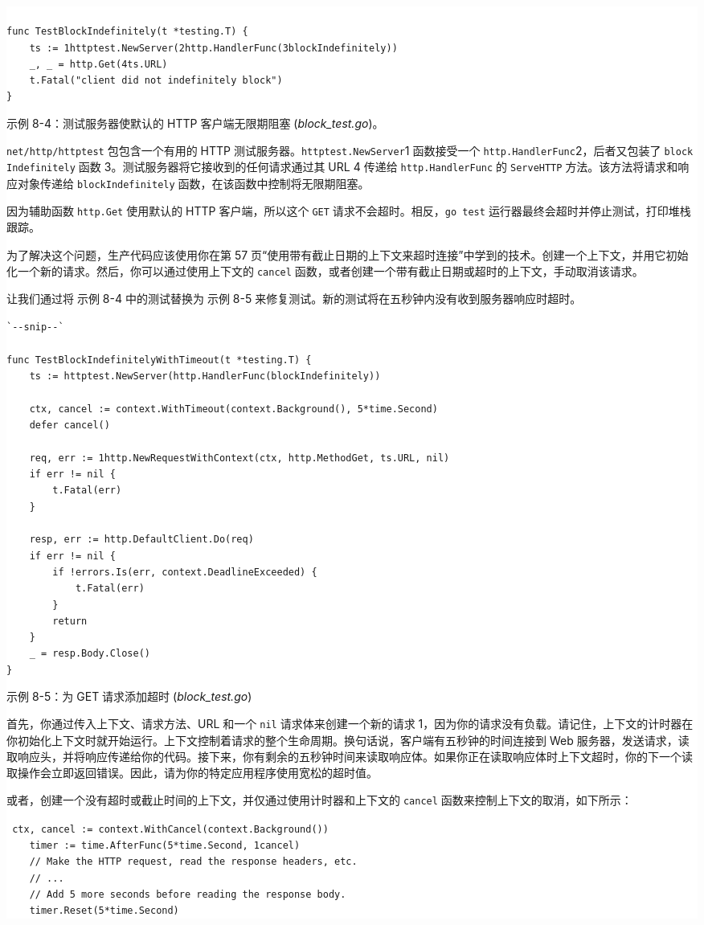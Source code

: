 ```

func TestBlockIndefinitely(t *testing.T) {
    ts := 1httptest.NewServer(2http.HandlerFunc(3blockIndefinitely))
    _, _ = http.Get(4ts.URL)
    t.Fatal("client did not indefinitely block")
}
```

示例 8-4：测试服务器使默认的 HTTP 客户端无限期阻塞 (*block_test.go*)。

`net/http/httptest` 包包含一个有用的 HTTP 测试服务器。`httptest.NewServer`1 函数接受一个 `http.HandlerFunc`2，后者又包装了 `blockIndefinitely` 函数 3。测试服务器将它接收到的任何请求通过其 URL 4 传递给 `http.HandlerFunc` 的 `ServeHTTP` 方法。该方法将请求和响应对象传递给 `blockIndefinitely` 函数，在该函数中控制将无限期阻塞。

因为辅助函数 `http.Get` 使用默认的 HTTP 客户端，所以这个 `GET` 请求不会超时。相反，`go test` 运行器最终会超时并停止测试，打印堆栈跟踪。

为了解决这个问题，生产代码应该使用你在第 57 页“使用带有截止日期的上下文来超时连接”中学到的技术。创建一个上下文，并用它初始化一个新的请求。然后，你可以通过使用上下文的 `cancel` 函数，或者创建一个带有截止日期或超时的上下文，手动取消该请求。

让我们通过将 示例 8-4 中的测试替换为 示例 8-5 来修复测试。新的测试将在五秒钟内没有收到服务器响应时超时。

```
`--snip--`

func TestBlockIndefinitelyWithTimeout(t *testing.T) {
    ts := httptest.NewServer(http.HandlerFunc(blockIndefinitely))

    ctx, cancel := context.WithTimeout(context.Background(), 5*time.Second)
    defer cancel()

    req, err := 1http.NewRequestWithContext(ctx, http.MethodGet, ts.URL, nil)
    if err != nil {
        t.Fatal(err)
    }

    resp, err := http.DefaultClient.Do(req)
    if err != nil {
        if !errors.Is(err, context.DeadlineExceeded) {
            t.Fatal(err)
        }
        return
    }
    _ = resp.Body.Close()
}
```

示例 8-5：为 GET 请求添加超时 (*block_test.go*)

首先，你通过传入上下文、请求方法、URL 和一个 `nil` 请求体来创建一个新的请求 1，因为你的请求没有负载。请记住，上下文的计时器在你初始化上下文时就开始运行。上下文控制着请求的整个生命周期。换句话说，客户端有五秒钟的时间连接到 Web 服务器，发送请求，读取响应头，并将响应传递给你的代码。接下来，你有剩余的五秒钟时间来读取响应体。如果你正在读取响应体时上下文超时，你的下一个读取操作会立即返回错误。因此，请为你的特定应用程序使用宽松的超时值。

或者，创建一个没有超时或截止时间的上下文，并仅通过使用计时器和上下文的 `cancel` 函数来控制上下文的取消，如下所示：

```
 ctx, cancel := context.WithCancel(context.Background())
    timer := time.AfterFunc(5*time.Second, 1cancel)
    // Make the HTTP request, read the response headers, etc.
    // ...
    // Add 5 more seconds before reading the response body.
    timer.Reset(5*time.Second)
```

